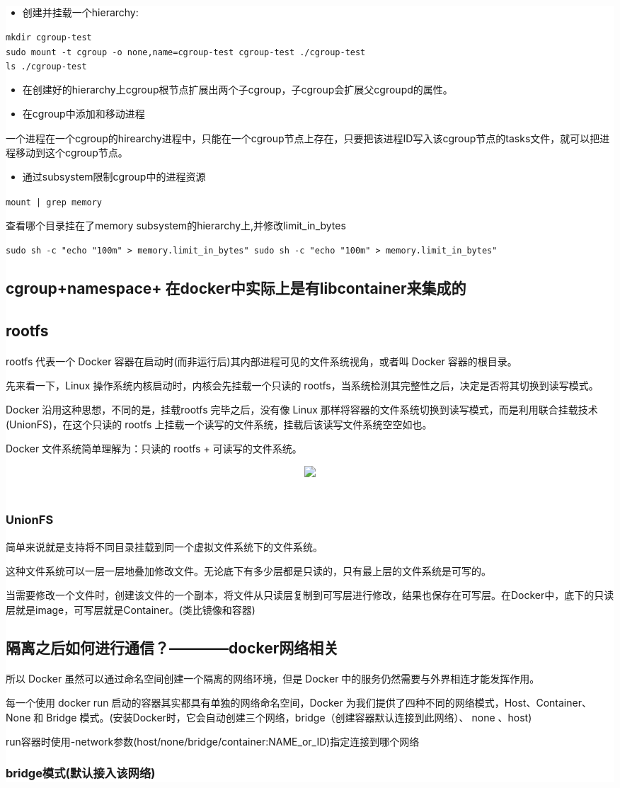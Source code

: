 - 创建并挂载一个hierarchy:
```
mkdir cgroup-test
sudo mount -t cgroup -o none,name=cgroup-test cgroup-test ./cgroup-test
ls ./cgroup-test
```

- 在创建好的hierarchy上cgroup根节点扩展出两个子cgroup，子cgroup会扩展父cgroupd的属性。

- 在cgroup中添加和移动进程

一个进程在一个cgroup的hirearchy进程中，只能在一个cgroup节点上存在，只要把该进程ID写入该cgroup节点的tasks文件，就可以把进程移动到这个cgroup节点。

- 通过subsystem限制cgroup中的进程资源
```
mount | grep memory
```

查看哪个目录挂在了memory subsystem的hierarchy上,并修改limit_in_bytes

```
sudo sh -c "echo "100m" > memory.limit_in_bytes" sudo sh -c "echo "100m" > memory.limit_in_bytes"
```

## cgroup+namespace+ 在docker中实际上是有libcontainer来集成的

## rootfs

rootfs 代表一个 Docker 容器在启动时(而非运行后)其内部进程可见的文件系统视角，或者叫 Docker 容器的根目录。

先来看一下，Linux 操作系统内核启动时，内核会先挂载一个只读的 rootfs，当系统检测其完整性之后，决定是否将其切换到读写模式。

Docker 沿用这种思想，不同的是，挂载rootfs 完毕之后，没有像 Linux 那样将容器的文件系统切换到读写模式，而是利用联合挂载技术(UnionFS)，在这个只读的 rootfs 上挂载一个读写的文件系统，挂载后该读写文件系统空空如也。

Docker 文件系统简单理解为：只读的 rootfs + 可读写的文件系统。

<div align="center"> <img src="https://upload-images.jianshu.io/upload_images/13880937-537571f61796d2e9.png?imageMogr2/auto-orient/strip|imageView2/2/w/546/format/webp" width=""> </div><br>

### UnionFS

简单来说就是支持将不同目录挂载到同一个虚拟文件系统下的文件系统。

这种文件系统可以一层一层地叠加修改文件。无论底下有多少层都是只读的，只有最上层的文件系统是可写的。

当需要修改一个文件时，创建该文件的一个副本，将文件从只读层复制到可写层进行修改，结果也保存在可写层。在Docker中，底下的只读层就是image，可写层就是Container。(类比镜像和容器)

## 隔离之后如何进行通信？————docker网络相关

所以 Docker 虽然可以通过命名空间创建一个隔离的网络环境，但是 Docker 中的服务仍然需要与外界相连才能发挥作用。

每一个使用 docker run 启动的容器其实都具有单独的网络命名空间，Docker 为我们提供了四种不同的网络模式，Host、Container、None 和 Bridge 模式。(安装Docker时，它会自动创建三个网络，bridge（创建容器默认连接到此网络）、 none 、host)

run容器时使用-network参数(host/none/bridge/container:NAME_or_ID)指定连接到哪个网络

### bridge模式(默认接入该网络)
